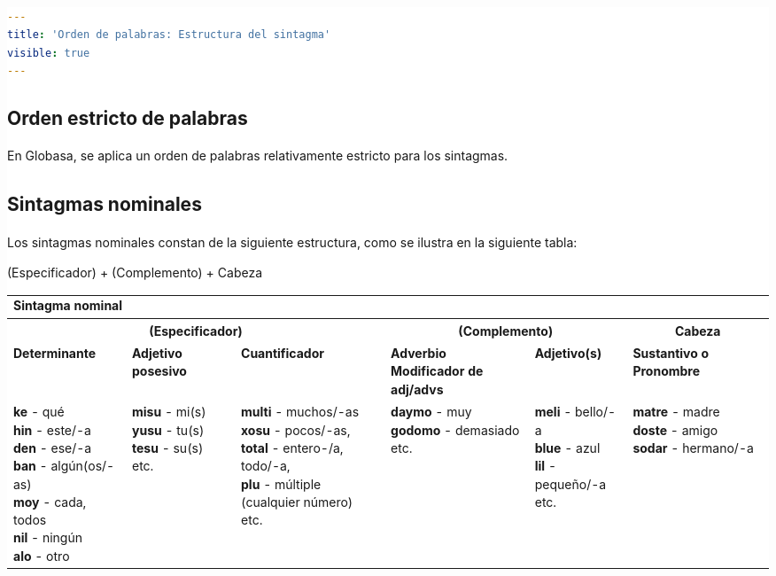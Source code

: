 ```yaml
---
title: 'Orden de palabras: Estructura del sintagma'
visible: true
---
```


## Orden estricto de palabras

En Globasa, se aplica un orden de palabras relativamente estricto para los sintagmas.

## Sintagmas nominales <a id="namelexili_jumlemon"></a>

Los sintagmas nominales constan de la siguiente estructura, como se ilustra en la siguiente tabla:

(Especificador) + (Complemento) + Cabeza

<table style="ancho:100%">
<tbody>
<tr>
<td colspan="6"><b>Sintagma nominal</b></td>
</tr>
<tr>
<th colspan="3">(Especificador)</th>
<th colspan="2">(Complemento)</th>
<th>Cabeza</th>
</tr>
<tr>
<td><b>Determinante</b></td>
<td><b>Adjetivo posesivo</b></td>
<td><b>Cuantificador</b></td>
<td><b>Adverbio<br>
Modificador de adj/advs</b></td>
<td><b>Adjetivo(s)</b></td>
<td><b>Sustantivo o Pronombre</b></td>
</tr>
<tr>
<td><b>ke</b> - qué<br>
<b>hin</b> - este/-a<br>
<b>den</b> - ese/-a<br>
<b>ban</b> - algún(os/-as)<br>
<b>moy</b> - cada, todos<br>
<b>nil</b> - ningún<br>
<b>alo</b> - otro<br></td>
<td><b>misu</b> - mi(s)<br>
<b>yusu</b> - tu(s)<br>
<b>tesu</b> - su(s)<br>
etc.</td>
<td><b>multi</b> - muchos/-as<br>
<b>xosu</b> - pocos/-as,<br>
<b>total</b> - entero-/a, todo/-a,<br>
<b>plu</b> - múltiple<br>
(cualquier número)<br>
etc.</td>
<td><b>daymo</b> - muy<br>
<b>godomo</b> - demasiado<br>
etc.</td>
<td><b>meli</b> - bello/-a<br>
<b>blue</b> - azul<br>
<b>lil</b> - pequeño/-a<br>
etc.</td>
<td><b>matre</b> - madre<br>
<b>doste</b> - amigo<br>
<b>sodar</b> - hermano/-a<br>